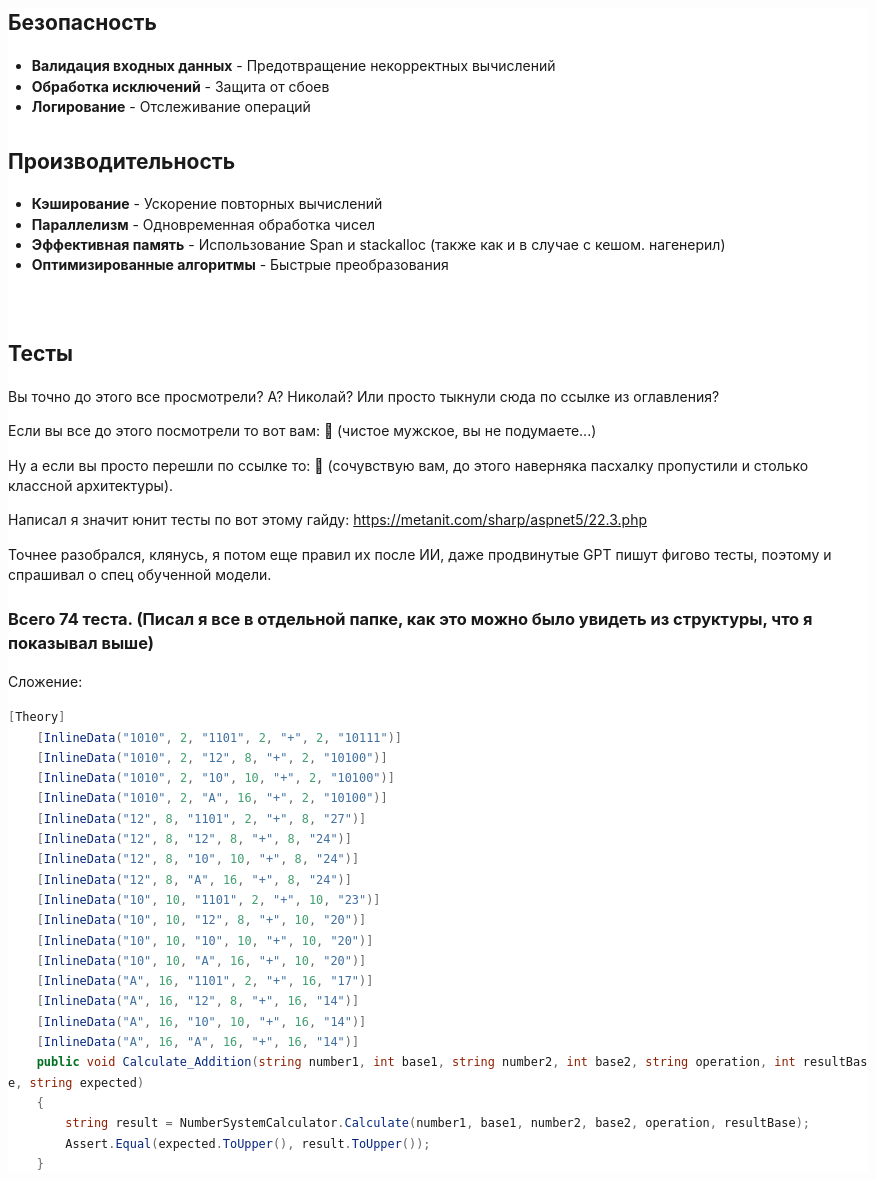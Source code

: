 ## Безопасность

- **Валидация входных данных** - Предотвращение некорректных вычислений
- **Обработка исключений** - Защита от сбоев
- **Логирование** - Отслеживание операций

## Производительность

- **Кэширование** - Ускорение повторных вычислений
- **Параллелизм** - Одновременная обработка чисел
- **Эффективная память** - Использование Span<T> и stackalloc (также как и в случае с кешом. нагенерил)
- **Оптимизированные алгоритмы** - Быстрые преобразования

<br>

## Тесты

Вы точно до этого все просмотрели? А? Николай? Или просто тыкнули сюда по ссылке из оглавления? 

Если вы все до этого посмотрели то вот вам: 💋 (чистое мужское, вы не подумаете...)

Ну а если вы просто перешли по ссылке то: 🤬 (сочувствую вам, до этого наверняка пасхалку пропустили и столько классной архитектуры). 

Написал я значит юнит тесты по вот этому гайду:
 https://metanit.com/sharp/aspnet5/22.3.php

 Точнее разобрался, клянусь, я потом еще правил их после ИИ, даже продвинутые GPT пишут фигово тесты, поэтому и спрашивал о спец обученной модели.

### Всего 74 теста. (Писал я все в отдельной папке, как это можно было увидеть из структуры, что я показывал выше)

Сложение:

```csharp
[Theory]
    [InlineData("1010", 2, "1101", 2, "+", 2, "10111")]
    [InlineData("1010", 2, "12", 8, "+", 2, "10100")]
    [InlineData("1010", 2, "10", 10, "+", 2, "10100")]
    [InlineData("1010", 2, "A", 16, "+", 2, "10100")]
    [InlineData("12", 8, "1101", 2, "+", 8, "27")]
    [InlineData("12", 8, "12", 8, "+", 8, "24")]
    [InlineData("12", 8, "10", 10, "+", 8, "24")]
    [InlineData("12", 8, "A", 16, "+", 8, "24")]
    [InlineData("10", 10, "1101", 2, "+", 10, "23")]
    [InlineData("10", 10, "12", 8, "+", 10, "20")]
    [InlineData("10", 10, "10", 10, "+", 10, "20")]
    [InlineData("10", 10, "A", 16, "+", 10, "20")]
    [InlineData("A", 16, "1101", 2, "+", 16, "17")]
    [InlineData("A", 16, "12", 8, "+", 16, "14")]
    [InlineData("A", 16, "10", 10, "+", 16, "14")]
    [InlineData("A", 16, "A", 16, "+", 16, "14")]
    public void Calculate_Addition(string number1, int base1, string number2, int base2, string operation, int resultBase, string expected)
    {
        string result = NumberSystemCalculator.Calculate(number1, base1, number2, base2, operation, resultBase);
        Assert.Equal(expected.ToUpper(), result.ToUpper());
    }
```
